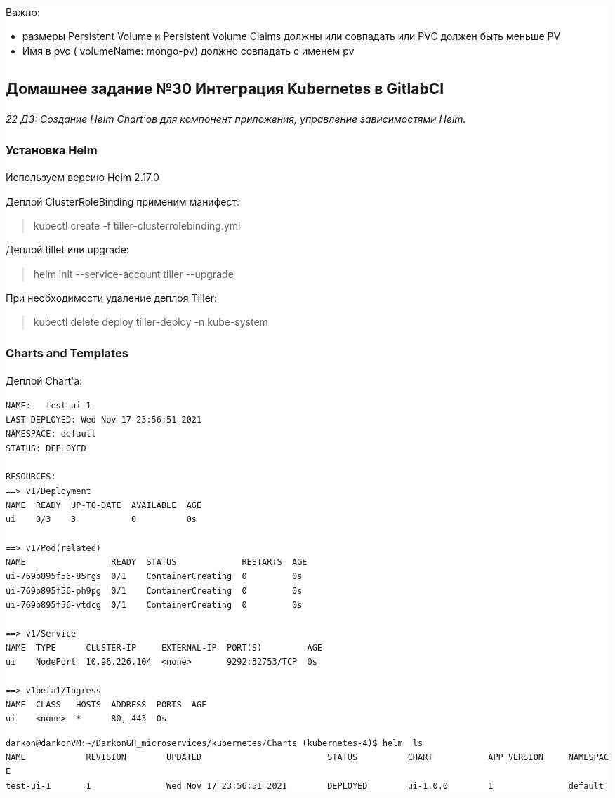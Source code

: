 Важно:
- размеры Persistent Volume и Persistent Volume Claims должны или совпадать или PVC должен быть меньше PV
- Имя в pvc ( volumeName: mongo-pv) должно совпадать с именем pv


## Домашнее задание №30 Интеграция Kubernetes в GitlabCI

*22 ДЗ: Создание Helm Chart’ов для компонент приложения, управление зависимостями Helm.*

### Установка Helm

Используем версию Helm 2.17.0

Деплой ClusterRoleBinding
применим манифест:
>kubectl create -f tiller-clusterrolebinding.yml

Деплой tillet или upgrade:
>helm init --service-account tiller --upgrade

При необходимости удаление деплоя Tiller:
>kubectl delete deploy tiller-deploy -n kube-system

### Charts and Templates

Деплой Chart'а:
```
NAME:   test-ui-1
LAST DEPLOYED: Wed Nov 17 23:56:51 2021
NAMESPACE: default
STATUS: DEPLOYED

RESOURCES:
==> v1/Deployment
NAME  READY  UP-TO-DATE  AVAILABLE  AGE
ui    0/3    3           0          0s

==> v1/Pod(related)
NAME                 READY  STATUS             RESTARTS  AGE
ui-769b895f56-85rgs  0/1    ContainerCreating  0         0s
ui-769b895f56-ph9pg  0/1    ContainerCreating  0         0s
ui-769b895f56-vtdcg  0/1    ContainerCreating  0         0s

==> v1/Service
NAME  TYPE      CLUSTER-IP     EXTERNAL-IP  PORT(S)         AGE
ui    NodePort  10.96.226.104  <none>       9292:32753/TCP  0s

==> v1beta1/Ingress
NAME  CLASS   HOSTS  ADDRESS  PORTS  AGE
ui    <none>  *      80, 443  0s
```

```
darkon@darkonVM:~/DarkonGH_microservices/kubernetes/Charts (kubernetes-4)$ helm  ls
NAME            REVISION        UPDATED                         STATUS          CHART           APP VERSION     NAMESPACE
test-ui-1       1               Wed Nov 17 23:56:51 2021        DEPLOYED        ui-1.0.0        1               default
```
